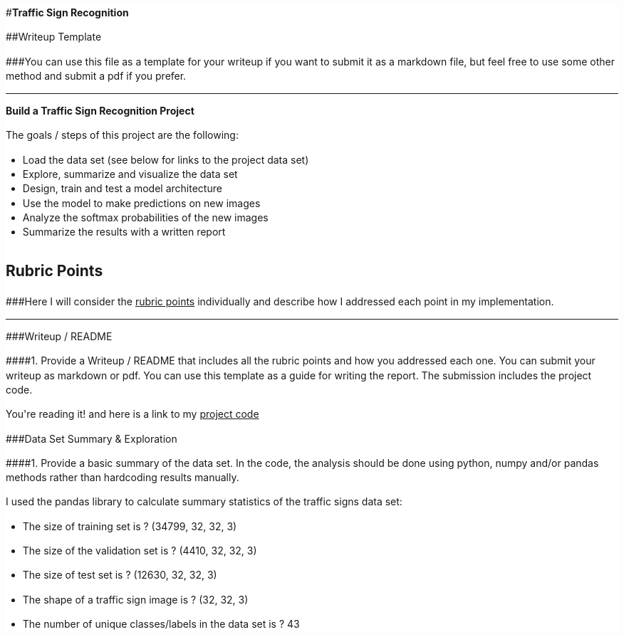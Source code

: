 #**Traffic Sign Recognition** 

##Writeup Template

###You can use this file as a template for your writeup if you want to submit it as a markdown file, but feel free to use some other method and submit a pdf if you prefer.

---

**Build a Traffic Sign Recognition Project**

The goals / steps of this project are the following:
* Load the data set (see below for links to the project data set)
* Explore, summarize and visualize the data set
* Design, train and test a model architecture
* Use the model to make predictions on new images
* Analyze the softmax probabilities of the new images
* Summarize the results with a written report


[//]: # (Image References)

[image1]: ./examples/histogram.png "Visualization"
[image2]: ./examples/grayscale.jpg "Grayscaling"
[image3]: ./examples/random_noise.jpg "Random Noise"
[image4]: ./data/1.jpg "Traffic Sign 1"
[image5]: ./data/2.jpg "Traffic Sign 2"
[image6]: ./data/3.jpg "Traffic Sign 3"
[image7]: ./data/4.jpg "Traffic Sign 4"
[image8]: ./data/5.jpg "Traffic Sign 5"

## Rubric Points
###Here I will consider the [rubric points](https://review.udacity.com/#!/rubrics/481/view) individually and describe how I addressed each point in my implementation.  

---
###Writeup / README

####1. Provide a Writeup / README that includes all the rubric points and how you addressed each one. You can submit your writeup as markdown or pdf. You can use this template as a guide for writing the report. The submission includes the project code.

You're reading it! and here is a link to my [project code](https://github.com/arp95/CarND-Traffic-Sign-Classifier-Project/blob/master/Traffic_Sign_Classifier.ipynb)

###Data Set Summary & Exploration

####1. Provide a basic summary of the data set. In the code, the analysis should be done using python, numpy and/or pandas methods rather than hardcoding results manually.

I used the pandas library to calculate summary statistics of the traffic
signs data set:

* The size of training set is ?
(34799, 32, 32, 3)

* The size of the validation set is ?
(4410, 32, 32, 3)

* The size of test set is ?
(12630, 32, 32, 3)

* The shape of a traffic sign image is ?
(32, 32, 3)

* The number of unique classes/labels in the data set is ?
43
